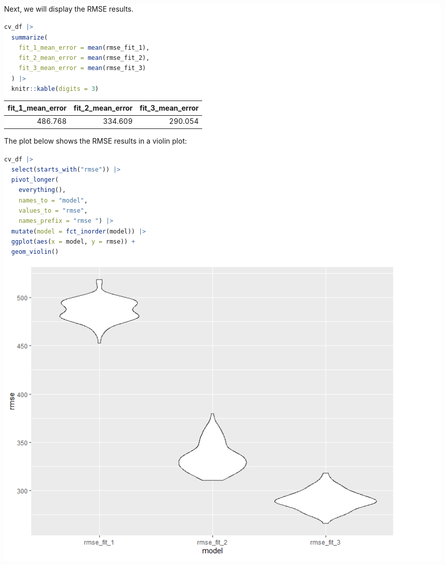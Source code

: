 Next, we will display the RMSE results.

``` r
cv_df |> 
  summarize(
    fit_1_mean_error = mean(rmse_fit_1),
    fit_2_mean_error = mean(rmse_fit_2),
    fit_3_mean_error = mean(rmse_fit_3)
  ) |> 
  knitr::kable(digits = 3)
```

| fit_1_mean_error | fit_2_mean_error | fit_3_mean_error |
|-----------------:|-----------------:|-----------------:|
|          486.768 |          334.609 |          290.054 |

The plot below shows the RMSE results in a violin plot:

``` r
cv_df |> 
  select(starts_with("rmse")) |> 
  pivot_longer(
    everything(),
    names_to = "model",
    values_to = "rmse",
    names_prefix = "rmse ") |> 
  mutate(model = fct_inorder(model)) |> 
  ggplot(aes(x = model, y = rmse)) + 
  geom_violin()
```

<img src="p8105_hw6_qra2000_files/figure-gfm/unnamed-chunk-10-1.png" width="90%" />
